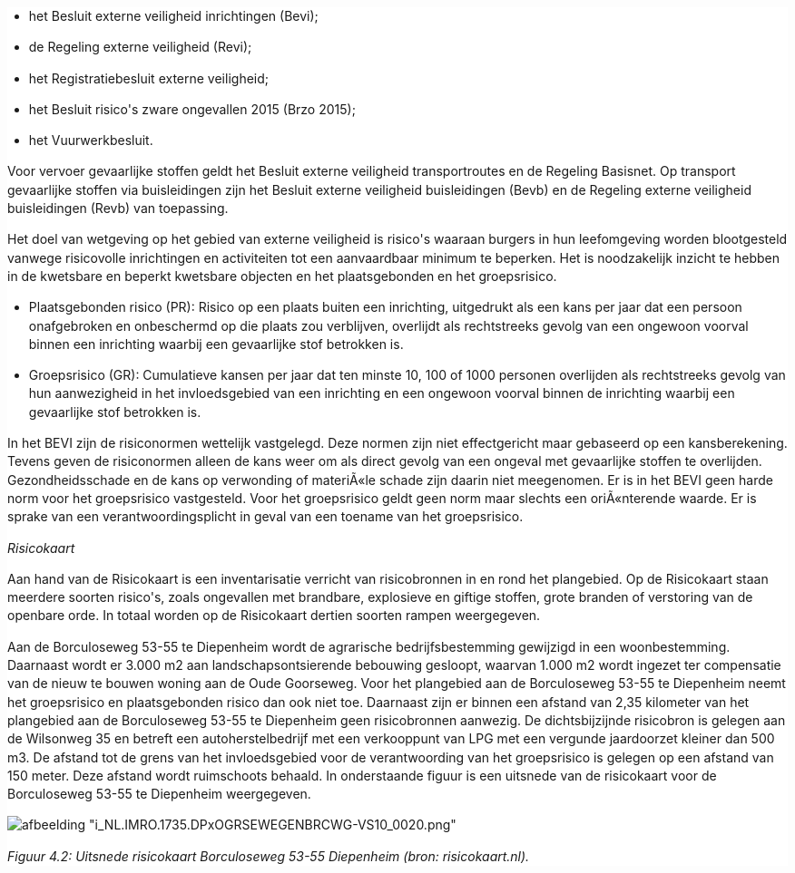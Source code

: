 * het Besluit externe veiligheid inrichtingen (Bevi);

* de Regeling externe veiligheid (Revi);

* het Registratiebesluit externe veiligheid;

* het Besluit risico's zware ongevallen 2015 (Brzo 2015\);

* het Vuurwerkbesluit.

Voor vervoer gevaarlijke stoffen geldt het Besluit externe veiligheid transportroutes en de Regeling Basisnet. Op transport gevaarlijke stoffen via buisleidingen zijn het Besluit externe veiligheid buisleidingen (Bevb) en de Regeling externe veiligheid buisleidingen (Revb) van toepassing.

Het doel van wetgeving op het gebied van externe veiligheid is risico's waaraan burgers in hun leefomgeving worden blootgesteld vanwege risicovolle inrichtingen en activiteiten tot een aanvaardbaar minimum te beperken. Het is noodzakelijk inzicht te hebben in de kwetsbare en beperkt kwetsbare objecten en het plaatsgebonden en het groepsrisico.

* Plaatsgebonden risico (PR): Risico op een plaats buiten een inrichting, uitgedrukt als een kans per jaar dat een persoon onafgebroken en onbeschermd op die plaats zou verblijven, overlijdt als rechtstreeks gevolg van een ongewoon voorval binnen een inrichting waarbij een gevaarlijke stof betrokken is.

* Groepsrisico (GR): Cumulatieve kansen per jaar dat ten minste 10, 100 of 1000 personen overlijden als rechtstreeks gevolg van hun aanwezigheid in het invloedsgebied van een inrichting en een ongewoon voorval binnen de inrichting waarbij een gevaarlijke stof betrokken is.

In het BEVI zijn de risiconormen wettelijk vastgelegd. Deze normen zijn niet effectgericht maar gebaseerd op een kansberekening. Tevens geven de risiconormen alleen de kans weer om als direct gevolg van een ongeval met gevaarlijke stoffen te overlijden. Gezondheidsschade en de kans op verwonding of materiÃ«le schade zijn daarin niet meegenomen. Er is in het BEVI geen harde norm voor het groepsrisico vastgesteld. Voor het groepsrisico geldt geen norm maar slechts een oriÃ«nterende waarde. Er is sprake van een verantwoordingsplicht in geval van een toename van het groepsrisico.

*Risicokaart*

Aan hand van de Risicokaart is een inventarisatie verricht van risicobronnen in en rond het plangebied. Op de Risicokaart staan meerdere soorten risico's, zoals ongevallen met brandbare, explosieve en giftige stoffen, grote branden of verstoring van de openbare orde. In totaal worden op de Risicokaart dertien soorten rampen weergegeven.

Aan de Borculoseweg 53\-55 te Diepenheim wordt de agrarische bedrijfsbestemming gewijzigd in een woonbestemming. Daarnaast wordt er 3\.000 m2 aan landschapsontsierende bebouwing gesloopt, waarvan 1\.000 m2 wordt ingezet ter compensatie van de nieuw te bouwen woning aan de Oude Goorseweg. Voor het plangebied aan de Borculoseweg 53\-55 te Diepenheim neemt het groepsrisico en plaatsgebonden risico dan ook niet toe. Daarnaast zijn er binnen een afstand van 2,35 kilometer van het plangebied aan de Borculoseweg 53\-55 te Diepenheim geen risicobronnen aanwezig. De dichtsbijzijnde risicobron is gelegen aan de Wilsonweg 35 en betreft een autoherstelbedrijf met een verkooppunt van LPG met een vergunde jaardoorzet kleiner dan 500 m3. De afstand tot de grens van het invloedsgebied voor de verantwoording van het groepsrisico is gelegen op een afstand van 150 meter. Deze afstand wordt ruimschoots behaald. In onderstaande figuur is een uitsnede van de risicokaart voor de Borculoseweg 53\-55 te Diepenheim weergegeven.

![afbeelding "i_NL.IMRO.1735.DPxOGRSEWEGENBRCWG-VS10_0020.png"](i_NL.IMRO.1735.DPxOGRSEWEGENBRCWG-VS10_0020.png)

*Figuur 4\.2: Uitsnede risicokaart Borculoseweg 53\-55 Diepenheim (bron: risicokaart.nl).*
